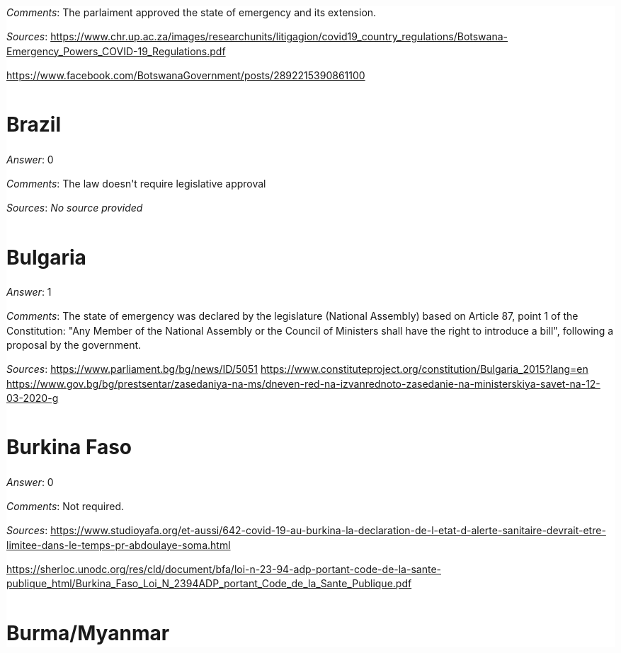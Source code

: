 *Comments*:
 The parlaiment approved the state of emergency and its extension. 

*Sources*:
 https://www.chr.up.ac.za/images/researchunits/litigagion/covid19_country_regulations/Botswana-Emergency_Powers_COVID-19_Regulations.pdf



https://www.facebook.com/BotswanaGovernment/posts/2892215390861100



# Brazil 
*Answer*: 0 

*Comments*:
 The law doesn't require legislative approval 

*Sources*:
*No source provided*



# Bulgaria 
*Answer*: 1 

*Comments*:
 The state of emergency was declared by the legislature (National Assembly) based on Article 87, point 1 of the Constitution: "Any Member of the National Assembly or the Council of Ministers shall have the right to introduce a bill", following a proposal by the government. 

*Sources*:
 https://www.parliament.bg/bg/news/ID/5051
https://www.constituteproject.org/constitution/Bulgaria_2015?lang=en
https://www.gov.bg/bg/prestsentar/zasedaniya-na-ms/dneven-red-na-izvanrednoto-zasedanie-na-ministerskiya-savet-na-12-03-2020-g



# Burkina Faso 
*Answer*: 0 

*Comments*:
 Not required. 

*Sources*:
 https://www.studioyafa.org/et-aussi/642-covid-19-au-burkina-la-declaration-de-l-etat-d-alerte-sanitaire-devrait-etre-limitee-dans-le-temps-pr-abdoulaye-soma.html

https://sherloc.unodc.org/res/cld/document/bfa/loi-n-23-94-adp-portant-code-de-la-sante-publique_html/Burkina_Faso_Loi_N_2394ADP_portant_Code_de_la_Sante_Publique.pdf



# Burma/Myanmar 
